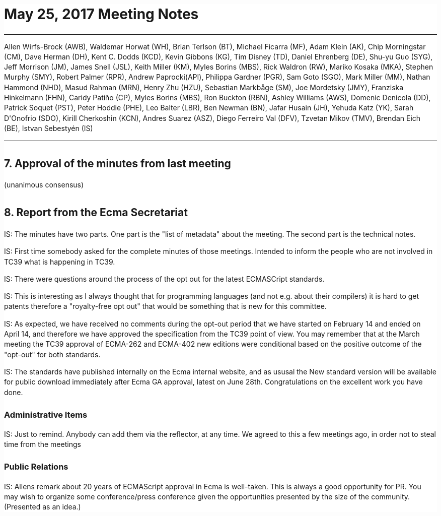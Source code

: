 # May 25, 2017 Meeting Notes
-----

Allen Wirfs-Brock (AWB), Waldemar Horwat (WH), Brian Terlson (BT), Michael Ficarra (MF), Adam Klein (AK), Chip Morningstar (CM), Dave Herman (DH),  Kent C. Dodds (KCD), Kevin Gibbons (KG), Tim Disney (TD), Daniel Ehrenberg (DE), Shu-yu Guo (SYG), Jeff Morrison (JM), James Snell (JSL), Keith Miller (KM), Myles Borins (MBS), Rick Waldron (RW), Mariko Kosaka (MKA), Stephen Murphy (SMY), Robert Palmer (RPR), Andrew Paprocki(API), Philippa Gardner (PGR), Sam Goto (SGO), Mark Miller (MM), Nathan Hammond (NHD), Masud Rahman (MRN), Henry Zhu (HZU), Sebastian Markbåge (SM), Joe Mordetsky (JMY), Franziska Hinkelmann (FHN), Caridy Patiño (CP), Myles Borins (MBS), Ron Buckton (RBN), Ashley Williams (AWS), Domenic Denicola (DD), Patrick Soquet (PST), Peter Hoddie (PHE), Leo Balter (LBR), Ben Newman (BN), Jafar Husain (JH), Yehuda Katz (YK), Sarah D'Onofrio (SDO), Kirill Cherkoshin (KCN), Andres Suarez (ASZ), Diego Ferreiro Val (DFV), Tzvetan Mikov (TMV), Brendan Eich (BE), Istvan Sebestyén (IS)

-----

## 7. Approval of the minutes from last meeting

(unanimous consensus)


## 8. Report from the Ecma Secretariat

IS: The minutes have two parts. One part is the "list of metadata" about the meeting. The second part is the technical notes.

IS: First time somebody asked for the complete minutes of those meetings. Intended to inform the people who are not involved in TC39 what is happening in TC39.

IS: There were questions around the process of the opt out for the latest ECMASCript standards.

IS: This is interesting as I always thought that for programming languages (and not e.g. about their compilers) it is hard to get patents therefore a "royalty-free opt out" that would be something that is new for this committee.

IS: As expected, we have received no comments during the opt-out period that we have started on February 14 and ended on April 14, and therefore we have approved the specification from the TC39 point of view. You may remember that at the March meeting the TC39 approval of ECMA-262 and ECMA-402 new editions were conditional based on the positive outcome of the "opt-out" for both standards.

IS: The standards have published internally on the Ecma internal website,  and as ususal the New standard version will be available for public download immediately after Ecma GA approval, latest on June 28th. Congratulations on the excellent work you have done.

### Administrative Items

IS:  Just to remind. Anybody can add them via the reflector, at any time. We agreed to this a few meetings ago, in order not to steal time from the meetings

### Public Relations

IS: Allens remark about 20 years of ECMAScript approval in Ecma is well-taken.  This is always a good opportunity for PR.  You may wish to organize some conference/press conference given the opportunities presented by the size of the community. (Presented as an idea.)
